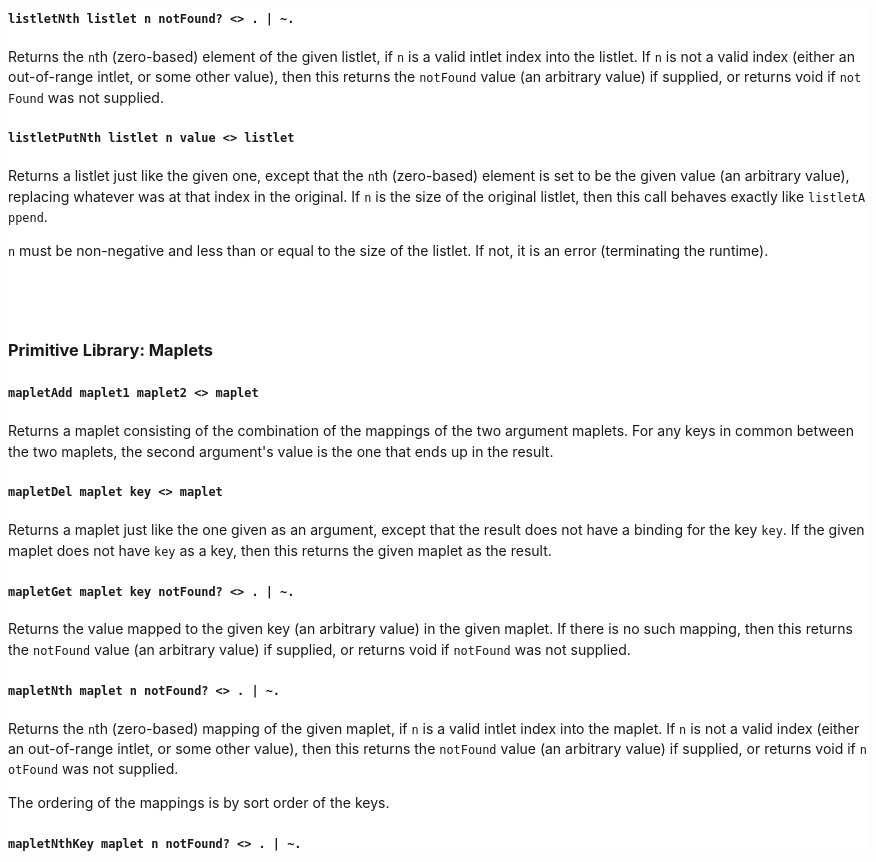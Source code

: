 #### `listletNth listlet n notFound? <> . | ~.`

Returns the `n`th (zero-based) element of the given listlet, if `n` is
a valid intlet index into the listlet. If `n` is not a valid index
(either an out-of-range intlet, or some other value), then this
returns the `notFound` value (an arbitrary value) if supplied, or
returns void if `notFound` was not supplied.

#### `listletPutNth listlet n value <> listlet`

Returns a listlet just like the given one, except that the `n`th
(zero-based) element is set to be the given value (an arbitrary
value), replacing whatever was at that index in the original. If
`n` is the size of the original listlet, then this call behaves
exactly like `listletAppend`.

`n` must be non-negative and less than or equal to the size of the
listlet. If not, it is an error (terminating the runtime).


<br><br>
### Primitive Library: Maplets

#### `mapletAdd maplet1 maplet2 <> maplet`

Returns a maplet consisting of the combination of the mappings of the
two argument maplets. For any keys in common between the two maplets,
the second argument's value is the one that ends up in the result.

#### `mapletDel maplet key <> maplet`

Returns a maplet just like the one given as an argument, except that
the result does not have a binding for the key `key`. If the given
maplet does not have `key` as a key, then this returns the given
maplet as the result.

#### `mapletGet maplet key notFound? <> . | ~.`

Returns the value mapped to the given key (an arbitrary value) in
the given maplet. If there is no such mapping, then this
returns the `notFound` value (an arbitrary value) if supplied,
or returns void if `notFound` was not supplied.

#### `mapletNth maplet n notFound? <> . | ~.`

Returns the `n`th (zero-based) mapping of the given maplet, if `n` is
a valid intlet index into the maplet. If `n` is not a valid index
(either an out-of-range intlet, or some other value), then this
returns the `notFound` value (an arbitrary value) if supplied, or
returns void if `notFound` was not supplied.

The ordering of the mappings is by sort order of the keys.

#### `mapletNthKey maplet n notFound? <> . | ~.`
